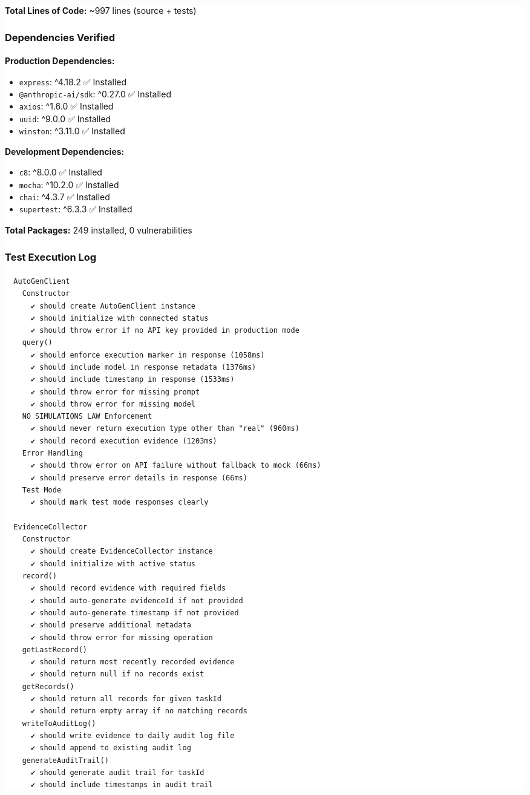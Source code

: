 **Total Lines of Code:** ~997 lines (source + tests)

### Dependencies Verified

**Production Dependencies:**
- `express`: ^4.18.2 ✅ Installed
- `@anthropic-ai/sdk`: ^0.27.0 ✅ Installed
- `axios`: ^1.6.0 ✅ Installed
- `uuid`: ^9.0.0 ✅ Installed
- `winston`: ^3.11.0 ✅ Installed

**Development Dependencies:**
- `c8`: ^8.0.0 ✅ Installed
- `mocha`: ^10.2.0 ✅ Installed
- `chai`: ^4.3.7 ✅ Installed
- `supertest`: ^6.3.3 ✅ Installed

**Total Packages:** 249 installed, 0 vulnerabilities

### Test Execution Log

```
  AutoGenClient
    Constructor
      ✔ should create AutoGenClient instance
      ✔ should initialize with connected status
      ✔ should throw error if no API key provided in production mode
    query()
      ✔ should enforce execution marker in response (1058ms)
      ✔ should include model in response metadata (1376ms)
      ✔ should include timestamp in response (1533ms)
      ✔ should throw error for missing prompt
      ✔ should throw error for missing model
    NO SIMULATIONS LAW Enforcement
      ✔ should never return execution type other than "real" (960ms)
      ✔ should record execution evidence (1203ms)
    Error Handling
      ✔ should throw error on API failure without fallback to mock (66ms)
      ✔ should preserve error details in response (66ms)
    Test Mode
      ✔ should mark test mode responses clearly

  EvidenceCollector
    Constructor
      ✔ should create EvidenceCollector instance
      ✔ should initialize with active status
    record()
      ✔ should record evidence with required fields
      ✔ should auto-generate evidenceId if not provided
      ✔ should auto-generate timestamp if not provided
      ✔ should preserve additional metadata
      ✔ should throw error for missing operation
    getLastRecord()
      ✔ should return most recently recorded evidence
      ✔ should return null if no records exist
    getRecords()
      ✔ should return all records for given taskId
      ✔ should return empty array if no matching records
    writeToAuditLog()
      ✔ should write evidence to daily audit log file
      ✔ should append to existing audit log
    generateAuditTrail()
      ✔ should generate audit trail for taskId
      ✔ should include timestamps in audit trail

```
